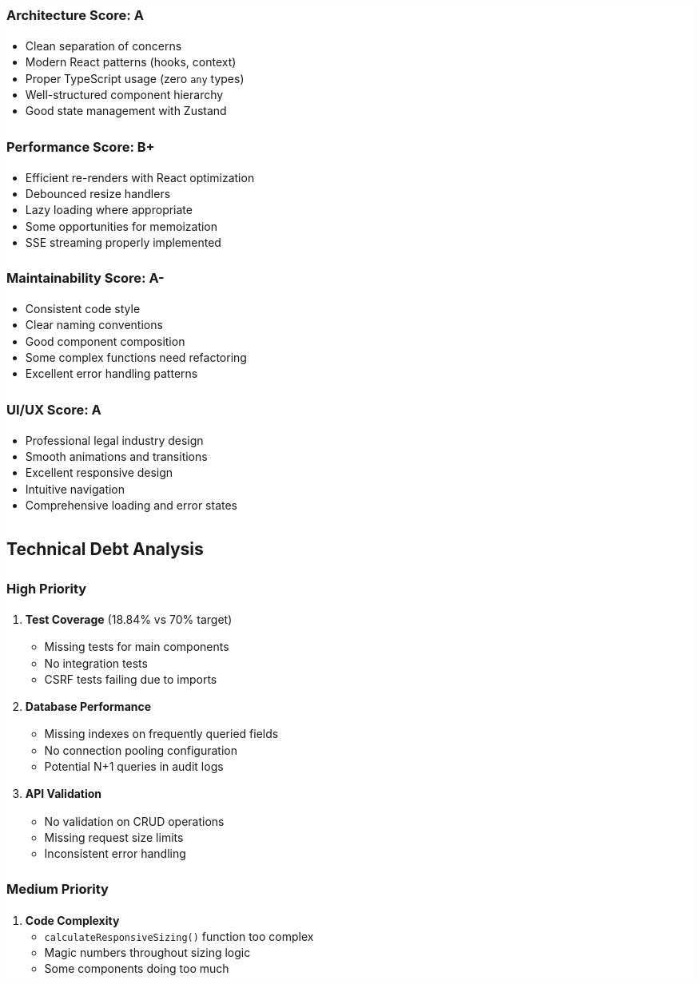 ### Architecture Score: A
- Clean separation of concerns
- Modern React patterns (hooks, context)
- Proper TypeScript usage (zero `any` types)
- Well-structured component hierarchy
- Good state management with Zustand

### Performance Score: B+
- Efficient re-renders with React optimization
- Debounced resize handlers
- Lazy loading where appropriate
- Some opportunities for memoization
- SSE streaming properly implemented

### Maintainability Score: A-
- Consistent code style
- Clear naming conventions
- Good component composition
- Some complex functions need refactoring
- Excellent error handling patterns

### UI/UX Score: A
- Professional legal industry design
- Smooth animations and transitions
- Excellent responsive design
- Intuitive navigation
- Comprehensive loading and error states

## Technical Debt Analysis

### High Priority
1. **Test Coverage** (18.84% vs 70% target)
   - Missing tests for main components
   - No integration tests
   - CSRF tests failing due to imports

2. **Database Performance**
   - Missing indexes on frequently queried fields
   - No connection pooling configuration
   - Potential N+1 queries in audit logs

3. **API Validation**
   - No validation on CRUD operations
   - Missing request size limits
   - Inconsistent error handling

### Medium Priority
1. **Code Complexity**
   - `calculateResponsiveSizing()` function too complex
   - Magic numbers throughout sizing logic
   - Some components doing too much
